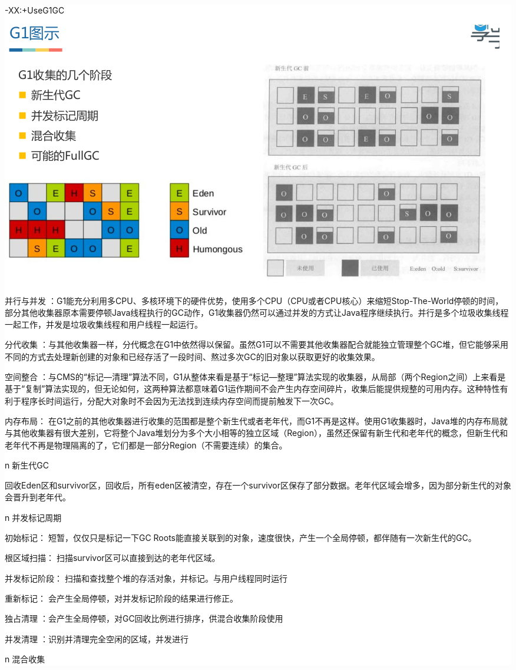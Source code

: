 -XX:+UseG1GC

![20200323_0457a3](image/4.JVM%E6%80%A7%E8%83%BD%E8%B0%83%E4%BC%98/20200323_0457a3.png)

 并行与并发 ：G1能充分利用多CPU、多核环境下的硬件优势，使用多个CPU（CPU或者CPU核心）来缩短Stop-The-World停顿的时间，部分其他收集器原本需要停顿Java线程执行的GC动作，G1收集器仍然可以通过并发的方式让Java程序继续执行。并行是多个垃圾收集线程一起工作，并发是垃圾收集线程和用户线程一起运行。

 分代收集 ：与其他收集器一样，分代概念在G1中依然得以保留。虽然G1可以不需要其他收集器配合就能独立管理整个GC堆，但它能够采用不同的方式去处理新创建的对象和已经存活了一段时间、熬过多次GC的旧对象以获取更好的收集效果。

 空间整合 ：与CMS的“标记—清理”算法不同，G1从整体来看是基于“标记—整理”算法实现的收集器，从局部（两个Region之间）上来看是基于“复制”算法实现的，但无论如何，这两种算法都意味着G1运作期间不会产生内存空间碎片，收集后能提供规整的可用内存。这种特性有利于程序长时间运行，分配大对象时不会因为无法找到连续内存空间而提前触发下一次GC。

 内存布局： 在G1之前的其他收集器进行收集的范围都是整个新生代或者老年代，而G1不再是这样。使用G1收集器时，Java堆的内存布局就与其他收集器有很大差别，它将整个Java堆划分为多个大小相等的独立区域（Region），虽然还保留有新生代和老年代的概念，但新生代和老年代不再是物理隔离的了，它们都是一部分Region（不需要连续）的集合。

n 新生代GC

回收Eden区和survivor区，回收后，所有eden区被清空，存在一个survivor区保存了部分数据。老年代区域会增多，因为部分新生代的对象会晋升到老年代。

n 并发标记周期 

 初始标记： 短暂，仅仅只是标记一下GC Roots能直接关联到的对象，速度很快，产生一个全局停顿，都伴随有一次新生代的GC。

 根区域扫描： 扫描survivor区可以直接到达的老年代区域。

 并发标记阶段： 扫描和查找整个堆的存活对象，并标记。与用户线程同时运行

 重新标记： 会产生全局停顿，对并发标记阶段的结果进行修正。

 独占清理 ：会产生全局停顿，对GC回收比例进行排序，供混合收集阶段使用

 并发清理 ：识别并清理完全空闲的区域，并发进行

n 混合收集 
